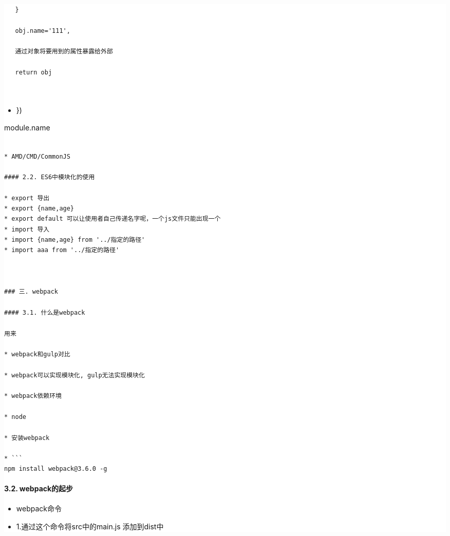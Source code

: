     ​	}
  
    ​	obj.name='111',
  
    ​	通过对象将要用到的属性暴露给外部
  
    ​	return obj
  
    ​	
  
  * })
  ```

  ```
  module.name
  ```

* AMD/CMD/CommonJS

#### 2.2. ES6中模块化的使用

* export 导出
* export {name,age}
* export default 可以让使用者自己传递名字呢，一个js文件只能出现一个
* import 导入
* import {name,age} from '../指定的路径'
* import aaa from '../指定的路径'



### 三. webpack

#### 3.1. 什么是webpack

用来

* webpack和gulp对比

* webpack可以实现模块化, gulp无法实现模块化

* webpack依赖环境

* node

* 安装webpack

* ```
  npm install webpack@3.6.0 -g 
  ```

#### 3.2. webpack的起步

* webpack命令

* 1.通过这个命令将src中的main.js 添加到dist中
